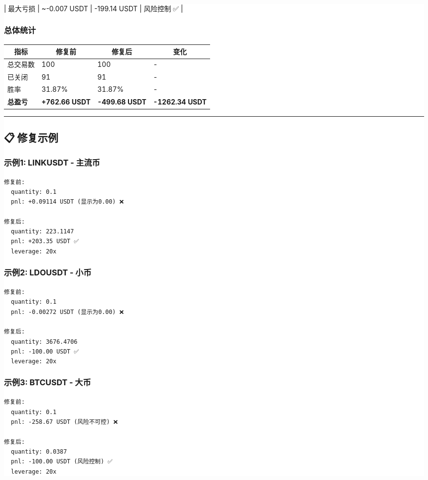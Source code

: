 | 最大亏损 | ~-0.007 USDT | -199.14 USDT | 风险控制 ✅ |

### 总体统计

| 指标 | 修复前 | 修复后 | 变化 |
|------|-------|--------|------|
| 总交易数 | 100 | 100 | - |
| 已关闭 | 91 | 91 | - |
| 胜率 | 31.87% | 31.87% | - |
| **总盈亏** | **+762.66 USDT** | **-499.68 USDT** | **-1262.34 USDT** |

---

## 📋 修复示例

### 示例1: LINKUSDT - 主流币
```
修复前:
  quantity: 0.1
  pnl: +0.09114 USDT (显示为0.00) ❌

修复后:
  quantity: 223.1147
  pnl: +203.35 USDT ✅
  leverage: 20x
```

### 示例2: LDOUSDT - 小币
```
修复前:
  quantity: 0.1
  pnl: -0.00272 USDT (显示为0.00) ❌

修复后:
  quantity: 3676.4706
  pnl: -100.00 USDT ✅
  leverage: 20x
```

### 示例3: BTCUSDT - 大币
```
修复前:
  quantity: 0.1
  pnl: -258.67 USDT (风险不可控) ❌

修复后:
  quantity: 0.0387
  pnl: -100.00 USDT (风险控制) ✅
  leverage: 20x
```

